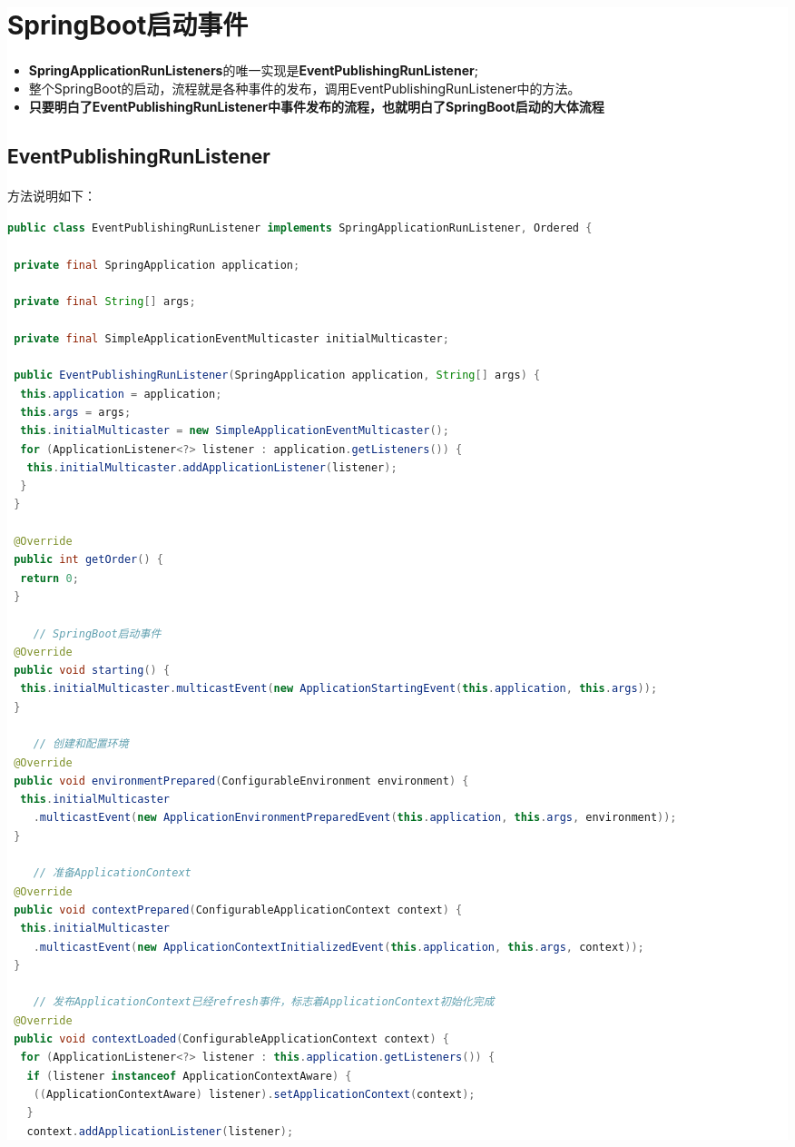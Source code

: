 # SpringBoot启动事件

- **SpringApplicationRunListeners**的唯一实现是**EventPublishingRunListener**;
- 整个SpringBoot的启动，流程就是各种事件的发布，调用EventPublishingRunListener中的方法。
- **只要明白了EventPublishingRunListener中事件发布的流程，也就明白了SpringBoot启动的大体流程**

## EventPublishingRunListener

方法说明如下：

```java
public class EventPublishingRunListener implements SpringApplicationRunListener, Ordered {

 private final SpringApplication application;

 private final String[] args;

 private final SimpleApplicationEventMulticaster initialMulticaster;

 public EventPublishingRunListener(SpringApplication application, String[] args) {
  this.application = application;
  this.args = args;
  this.initialMulticaster = new SimpleApplicationEventMulticaster();
  for (ApplicationListener<?> listener : application.getListeners()) {
   this.initialMulticaster.addApplicationListener(listener);
  }
 }

 @Override
 public int getOrder() {
  return 0;
 }

    // SpringBoot启动事件
 @Override
 public void starting() {
  this.initialMulticaster.multicastEvent(new ApplicationStartingEvent(this.application, this.args));
 }

    // 创建和配置环境
 @Override
 public void environmentPrepared(ConfigurableEnvironment environment) {
  this.initialMulticaster
    .multicastEvent(new ApplicationEnvironmentPreparedEvent(this.application, this.args, environment));
 }

    // 准备ApplicationContext
 @Override
 public void contextPrepared(ConfigurableApplicationContext context) {
  this.initialMulticaster
    .multicastEvent(new ApplicationContextInitializedEvent(this.application, this.args, context));
 }

    // 发布ApplicationContext已经refresh事件，标志着ApplicationContext初始化完成
 @Override
 public void contextLoaded(ConfigurableApplicationContext context) {
  for (ApplicationListener<?> listener : this.application.getListeners()) {
   if (listener instanceof ApplicationContextAware) {
    ((ApplicationContextAware) listener).setApplicationContext(context);
   }
   context.addApplicationListener(listener);
```